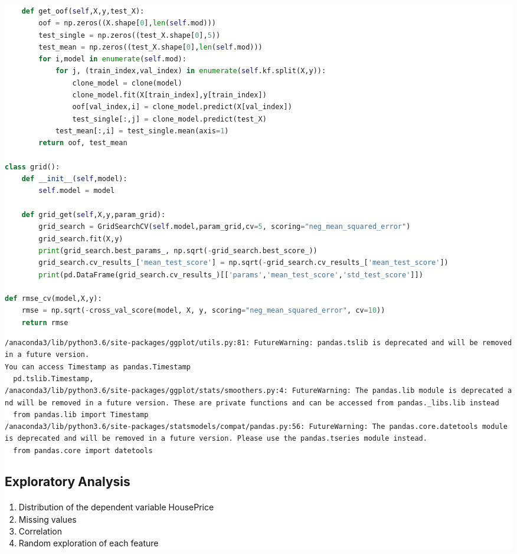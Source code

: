 ```python
    def get_oof(self,X,y,test_X):
        oof = np.zeros((X.shape[0],len(self.mod)))
        test_single = np.zeros((test_X.shape[0],5))
        test_mean = np.zeros((test_X.shape[0],len(self.mod)))
        for i,model in enumerate(self.mod):
            for j, (train_index,val_index) in enumerate(self.kf.split(X,y)):
                clone_model = clone(model)
                clone_model.fit(X[train_index],y[train_index])
                oof[val_index,i] = clone_model.predict(X[val_index])
                test_single[:,j] = clone_model.predict(test_X)
            test_mean[:,i] = test_single.mean(axis=1)
        return oof, test_mean

class grid():
    def __init__(self,model):
        self.model = model
    
    def grid_get(self,X,y,param_grid):
        grid_search = GridSearchCV(self.model,param_grid,cv=5, scoring="neg_mean_squared_error")
        grid_search.fit(X,y)
        print(grid_search.best_params_, np.sqrt(-grid_search.best_score_))
        grid_search.cv_results_['mean_test_score'] = np.sqrt(-grid_search.cv_results_['mean_test_score'])
        print(pd.DataFrame(grid_search.cv_results_)[['params','mean_test_score','std_test_score']])
        
def rmse_cv(model,X,y):
    rmse = np.sqrt(-cross_val_score(model, X, y, scoring="neg_mean_squared_error", cv=10))
    return rmse


```

    /anaconda3/lib/python3.6/site-packages/ggplot/utils.py:81: FutureWarning: pandas.tslib is deprecated and will be removed in a future version.
    You can access Timestamp as pandas.Timestamp
      pd.tslib.Timestamp,
    /anaconda3/lib/python3.6/site-packages/ggplot/stats/smoothers.py:4: FutureWarning: The pandas.lib module is deprecated and will be removed in a future version. These are private functions and can be accessed from pandas._libs.lib instead
      from pandas.lib import Timestamp
    /anaconda3/lib/python3.6/site-packages/statsmodels/compat/pandas.py:56: FutureWarning: The pandas.core.datetools module is deprecated and will be removed in a future version. Please use the pandas.tseries module instead.
      from pandas.core import datetools


## Exploratory Analysis

1. Distribution of the dependent variable HousePrice
2. Missing values
3. Correlation
4. Random exploration of each feature
